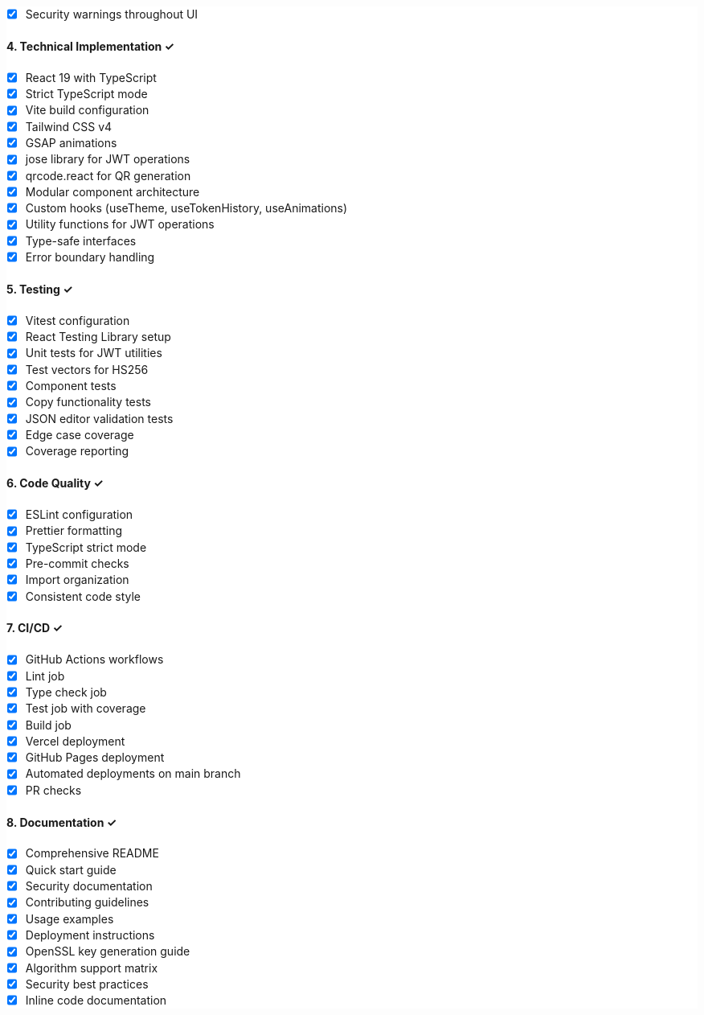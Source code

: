 - [x] Security warnings throughout UI

#### 4. Technical Implementation ✓

- [x] React 19 with TypeScript
- [x] Strict TypeScript mode
- [x] Vite build configuration
- [x] Tailwind CSS v4
- [x] GSAP animations
- [x] jose library for JWT operations
- [x] qrcode.react for QR generation
- [x] Modular component architecture
- [x] Custom hooks (useTheme, useTokenHistory, useAnimations)
- [x] Utility functions for JWT operations
- [x] Type-safe interfaces
- [x] Error boundary handling

#### 5. Testing ✓

- [x] Vitest configuration
- [x] React Testing Library setup
- [x] Unit tests for JWT utilities
- [x] Test vectors for HS256
- [x] Component tests
- [x] Copy functionality tests
- [x] JSON editor validation tests
- [x] Edge case coverage
- [x] Coverage reporting

#### 6. Code Quality ✓

- [x] ESLint configuration
- [x] Prettier formatting
- [x] TypeScript strict mode
- [x] Pre-commit checks
- [x] Import organization
- [x] Consistent code style

#### 7. CI/CD ✓

- [x] GitHub Actions workflows
- [x] Lint job
- [x] Type check job
- [x] Test job with coverage
- [x] Build job
- [x] Vercel deployment
- [x] GitHub Pages deployment
- [x] Automated deployments on main branch
- [x] PR checks

#### 8. Documentation ✓

- [x] Comprehensive README
- [x] Quick start guide
- [x] Security documentation
- [x] Contributing guidelines
- [x] Usage examples
- [x] Deployment instructions
- [x] OpenSSL key generation guide
- [x] Algorithm support matrix
- [x] Security best practices
- [x] Inline code documentation
